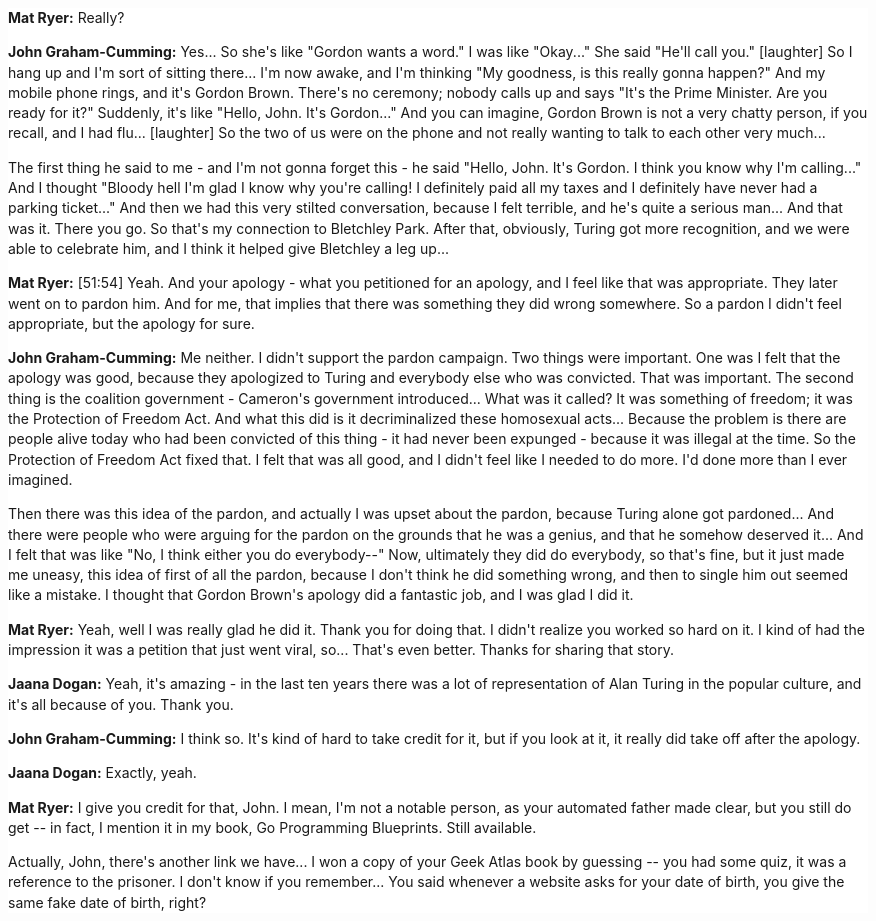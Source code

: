**Mat Ryer:** Really?

**John Graham-Cumming:** Yes... So she's like "Gordon wants a word." I was like "Okay..." She said "He'll call you." \[laughter\] So I hang up and I'm sort of sitting there... I'm now awake, and I'm thinking "My goodness, is this really gonna happen?" And my mobile phone rings, and it's Gordon Brown. There's no ceremony; nobody calls up and says "It's the Prime Minister. Are you ready for it?" Suddenly, it's like "Hello, John. It's Gordon..." And you can imagine, Gordon Brown is not a very chatty person, if you recall, and I had flu... \[laughter\] So the two of us were on the phone and not really wanting to talk to each other very much...

The first thing he said to me - and I'm not gonna forget this - he said "Hello, John. It's Gordon. I think you know why I'm calling..." And I thought "Bloody hell I'm glad I know why you're calling! I definitely paid all my taxes and I definitely have never had a parking ticket..." And then we had this very stilted conversation, because I felt terrible, and he's quite a serious man... And that was it. There you go. So that's my connection to Bletchley Park. After that, obviously, Turing got more recognition, and we were able to celebrate him, and I think it helped give Bletchley a leg up...

**Mat Ryer:** \[51:54\] Yeah. And your apology - what you petitioned for an apology, and I feel like that was appropriate. They later went on to pardon him. And for me, that implies that there was something they did wrong somewhere. So a pardon I didn't feel appropriate, but the apology for sure.

**John Graham-Cumming:** Me neither. I didn't support the pardon campaign. Two things were important. One was I felt that the apology was good, because they apologized to Turing and everybody else who was convicted. That was important. The second thing is the coalition government - Cameron's government introduced... What was it called? It was something of freedom; it was the Protection of Freedom Act. And what this did is it decriminalized these homosexual acts... Because the problem is there are people alive today who had been convicted of this thing - it had never been expunged - because it was illegal at the time. So the Protection of Freedom Act fixed that. I felt that was all good, and I didn't feel like I needed to do more. I'd done more than I ever imagined.

Then there was this idea of the pardon, and actually I was upset about the pardon, because Turing alone got pardoned... And there were people who were arguing for the pardon on the grounds that he was a genius, and that he somehow deserved it... And I felt that was like "No, I think either you do everybody--" Now, ultimately they did do everybody, so that's fine, but it just made me uneasy, this idea of first of all the pardon, because I don't think he did something wrong, and then to single him out seemed like a mistake. I thought that Gordon Brown's apology did a fantastic job, and I was glad I did it.

**Mat Ryer:** Yeah, well I was really glad he did it. Thank you for doing that. I didn't realize you worked so hard on it. I kind of had the impression it was a petition that just went viral, so... That's even better. Thanks for sharing that story.

**Jaana Dogan:** Yeah, it's amazing - in the last ten years there was a lot of representation of Alan Turing in the popular culture, and it's all because of you. Thank you.

**John Graham-Cumming:** I think so. It's kind of hard to take credit for it, but if you look at it, it really did take off after the apology.

**Jaana Dogan:** Exactly, yeah.

**Mat Ryer:** I give you credit for that, John. I mean, I'm not a notable person, as your automated father made clear, but you still do get -- in fact, I mention it in my book, Go Programming Blueprints. Still available.

Actually, John, there's another link we have... I won a copy of your Geek Atlas book by guessing -- you had some quiz, it was a reference to the prisoner. I don't know if you remember... You said whenever a website asks for your date of birth, you give the same fake date of birth, right?
